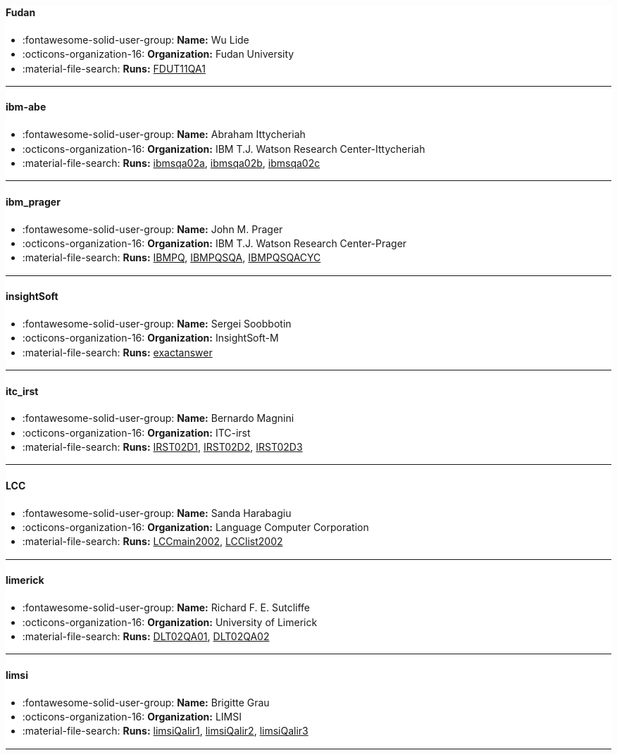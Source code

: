 #### Fudan 
 - :fontawesome-solid-user-group: **Name:** Wu Lide 
 - :octicons-organization-16: **Organization:** Fudan University 
 - :material-file-search: **Runs:** [FDUT11QA1](./runs.md#fdut11qa1) 

---
#### ibm-abe 
 - :fontawesome-solid-user-group: **Name:** Abraham Ittycheriah 
 - :octicons-organization-16: **Organization:** IBM T.J. Watson Research Center-Ittycheriah 
 - :material-file-search: **Runs:** [ibmsqa02a](./runs.md#ibmsqa02a), [ibmsqa02b](./runs.md#ibmsqa02b), [ibmsqa02c](./runs.md#ibmsqa02c) 

---
#### ibm_prager 
 - :fontawesome-solid-user-group: **Name:** John M. Prager 
 - :octicons-organization-16: **Organization:** IBM T.J. Watson Research Center-Prager 
 - :material-file-search: **Runs:** [IBMPQ](./runs.md#ibmpq), [IBMPQSQA](./runs.md#ibmpqsqa), [IBMPQSQACYC](./runs.md#ibmpqsqacyc) 

---
#### insightSoft 
 - :fontawesome-solid-user-group: **Name:** Sergei Soobbotin 
 - :octicons-organization-16: **Organization:** InsightSoft-M 
 - :material-file-search: **Runs:** [exactanswer](./runs.md#exactanswer) 

---
#### itc_irst 
 - :fontawesome-solid-user-group: **Name:** Bernardo Magnini 
 - :octicons-organization-16: **Organization:** ITC-irst 
 - :material-file-search: **Runs:** [IRST02D1](./runs.md#irst02d1), [IRST02D2](./runs.md#irst02d2), [IRST02D3](./runs.md#irst02d3) 

---
#### LCC 
 - :fontawesome-solid-user-group: **Name:** Sanda Harabagiu 
 - :octicons-organization-16: **Organization:** Language Computer Corporation 
 - :material-file-search: **Runs:** [LCCmain2002](./runs.md#lccmain2002), [LCClist2002](./runs.md#lcclist2002) 

---
#### limerick 
 - :fontawesome-solid-user-group: **Name:** Richard F. E. Sutcliffe 
 - :octicons-organization-16: **Organization:** University of Limerick 
 - :material-file-search: **Runs:** [DLT02QA01](./runs.md#dlt02qa01), [DLT02QA02](./runs.md#dlt02qa02) 

---
#### limsi 
 - :fontawesome-solid-user-group: **Name:** Brigitte Grau 
 - :octicons-organization-16: **Organization:** LIMSI 
 - :material-file-search: **Runs:** [limsiQalir1](./runs.md#limsiqalir1), [limsiQalir2](./runs.md#limsiqalir2), [limsiQalir3](./runs.md#limsiqalir3) 

---
